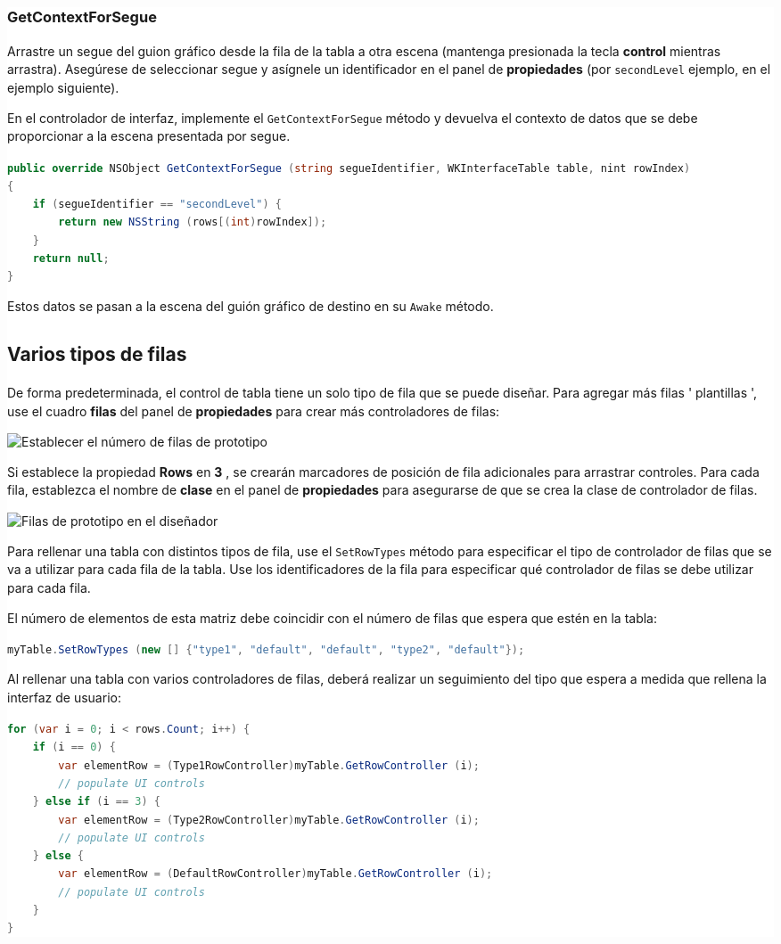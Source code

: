 ### <a name="getcontextforsegue"></a>GetContextForSegue

Arrastre un segue del guion gráfico desde la fila de la tabla a otra escena (mantenga presionada la tecla **control** mientras arrastra).
Asegúrese de seleccionar segue y asígnele un identificador en el panel de **propiedades** (por `secondLevel` ejemplo, en el ejemplo siguiente).

En el controlador de interfaz, implemente el `GetContextForSegue` método y devuelva el contexto de datos que se debe proporcionar a la escena presentada por segue.

```csharp
public override NSObject GetContextForSegue (string segueIdentifier, WKInterfaceTable table, nint rowIndex)
{
    if (segueIdentifier == "secondLevel") {
        return new NSString (rows[(int)rowIndex]);
    }
    return null;
}
```

Estos datos se pasan a la escena del guión gráfico de destino en su `Awake` método.

## <a name="multiple-row-types"></a>Varios tipos de filas

De forma predeterminada, el control de tabla tiene un solo tipo de fila que se puede diseñar. Para agregar más filas ' plantillas ', use el cuadro **filas** del panel de **propiedades** para crear más controladores de filas:

![Establecer el número de filas de prototipo](table-images/prototype-rows1.png)

Si establece la propiedad **Rows** en **3** , se crearán marcadores de posición de fila adicionales para arrastrar controles. Para cada fila, establezca el nombre de **clase** en el panel de **propiedades** para asegurarse de que se crea la clase de controlador de filas.

![Filas de prototipo en el diseñador](table-images/prototype-rows2.png)

Para rellenar una tabla con distintos tipos de fila, use el `SetRowTypes` método para especificar el tipo de controlador de filas que se va a utilizar para cada fila de la tabla. Use los identificadores de la fila para especificar qué controlador de filas se debe utilizar para cada fila.

El número de elementos de esta matriz debe coincidir con el número de filas que espera que estén en la tabla:

```csharp
myTable.SetRowTypes (new [] {"type1", "default", "default", "type2", "default"});
```

Al rellenar una tabla con varios controladores de filas, deberá realizar un seguimiento del tipo que espera a medida que rellena la interfaz de usuario:

```csharp
for (var i = 0; i < rows.Count; i++) {
    if (i == 0) {
        var elementRow = (Type1RowController)myTable.GetRowController (i);
        // populate UI controls
    } else if (i == 3) {
        var elementRow = (Type2RowController)myTable.GetRowController (i);
        // populate UI controls
    } else {
        var elementRow = (DefaultRowController)myTable.GetRowController (i);
        // populate UI controls
    }
}
```
